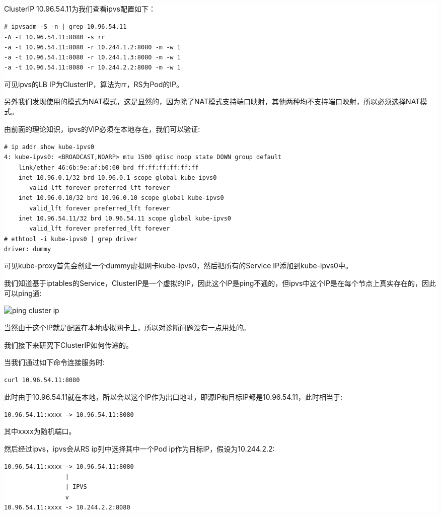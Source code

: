 ClusterIP 10.96.54.11为我们查看ipvs配置如下：

```
# ipvsadm -S -n | grep 10.96.54.11
-A -t 10.96.54.11:8080 -s rr
-a -t 10.96.54.11:8080 -r 10.244.1.2:8080 -m -w 1
-a -t 10.96.54.11:8080 -r 10.244.1.3:8080 -m -w 1
-a -t 10.96.54.11:8080 -r 10.244.2.2:8080 -m -w 1
```

可见ipvs的LB IP为ClusterIP，算法为rr，RS为Pod的IP。

另外我们发现使用的模式为NAT模式，这是显然的，因为除了NAT模式支持端口映射，其他两种均不支持端口映射，所以必须选择NAT模式。

由前面的理论知识，ipvs的VIP必须在本地存在，我们可以验证:

```
# ip addr show kube-ipvs0
4: kube-ipvs0: <BROADCAST,NOARP> mtu 1500 qdisc noop state DOWN group default
    link/ether 46:6b:9e:af:b0:60 brd ff:ff:ff:ff:ff:ff
    inet 10.96.0.1/32 brd 10.96.0.1 scope global kube-ipvs0
       valid_lft forever preferred_lft forever
    inet 10.96.0.10/32 brd 10.96.0.10 scope global kube-ipvs0
       valid_lft forever preferred_lft forever
    inet 10.96.54.11/32 brd 10.96.54.11 scope global kube-ipvs0
       valid_lft forever preferred_lft forever
# ethtool -i kube-ipvs0 | grep driver
driver: dummy
```

可见kube-proxy首先会创建一个dummy虚拟网卡kube-ipvs0，然后把所有的Service IP添加到kube-ipvs0中。

我们知道基于iptables的Service，ClusterIP是一个虚拟的IP，因此这个IP是ping不通的，但ipvs中这个IP是在每个节点上真实存在的，因此可以ping通:

![ping cluster ip](https://int32bit.me/img/posts/IPVS%E4%BB%8E%E5%85%A5%E9%97%A8%E5%88%B0%E7%B2%BE%E9%80%9Akube-proxy%E5%AE%9E%E7%8E%B0%E5%8E%9F%E7%90%86/ping_cluster_ip.png)

当然由于这个IP就是配置在本地虚拟网卡上，所以对诊断问题没有一点用处的。

我们接下来研究下ClusterIP如何传递的。

当我们通过如下命令连接服务时:

```
curl 10.96.54.11:8080
```

此时由于10.96.54.11就在本地，所以会以这个IP作为出口地址，即源IP和目标IP都是10.96.54.11，此时相当于:

```
10.96.54.11:xxxx -> 10.96.54.11:8080
```

其中xxxx为随机端口。

然后经过ipvs，ipvs会从RS ip列中选择其中一个Pod ip作为目标IP，假设为10.244.2.2:

```
10.96.54.11:xxxx -> 10.96.54.11:8080
                 |
                 | IPVS
                 v
10.96.54.11:xxxx -> 10.244.2.2:8080
```
